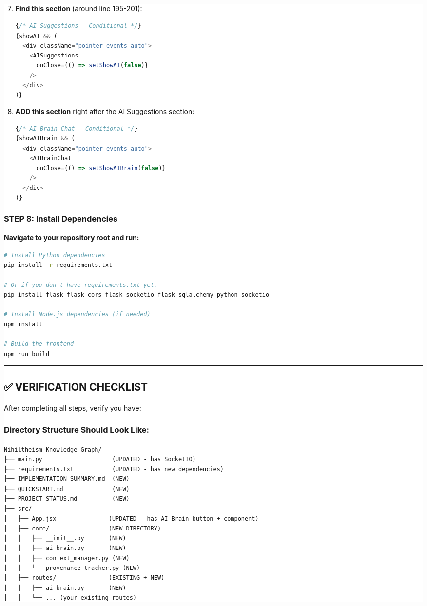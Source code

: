 7. **Find this section** (around line 195-201):
   ```javascript
   {/* AI Suggestions - Conditional */}
   {showAI && (
     <div className="pointer-events-auto">
       <AISuggestions
         onClose={() => setShowAI(false)}
       />
     </div>
   )}
   ```

8. **ADD this section** right after the AI Suggestions section:
   ```javascript
   {/* AI Brain Chat - Conditional */}
   {showAIBrain && (
     <div className="pointer-events-auto">
       <AIBrainChat
         onClose={() => setShowAIBrain(false)}
       />
     </div>
   )}
   ```

### **STEP 8: Install Dependencies**

**Navigate to your repository root and run:**

```bash
# Install Python dependencies
pip install -r requirements.txt

# Or if you don't have requirements.txt yet:
pip install flask flask-cors flask-socketio flask-sqlalchemy python-socketio

# Install Node.js dependencies (if needed)
npm install

# Build the frontend
npm run build
```

---

## ✅ VERIFICATION CHECKLIST

After completing all steps, verify you have:

### **Directory Structure Should Look Like:**
```
Nihiltheism-Knowledge-Graph/
├── main.py                    (UPDATED - has SocketIO)
├── requirements.txt           (UPDATED - has new dependencies)
├── IMPLEMENTATION_SUMMARY.md  (NEW)
├── QUICKSTART.md              (NEW)
├── PROJECT_STATUS.md          (NEW)
├── src/
│   ├── App.jsx               (UPDATED - has AI Brain button + component)
│   ├── core/                 (NEW DIRECTORY)
│   │   ├── __init__.py       (NEW)
│   │   ├── ai_brain.py       (NEW)
│   │   ├── context_manager.py (NEW)
│   │   └── provenance_tracker.py (NEW)
│   ├── routes/               (EXISTING + NEW)
│   │   ├── ai_brain.py       (NEW)
│   │   └── ... (your existing routes)
```